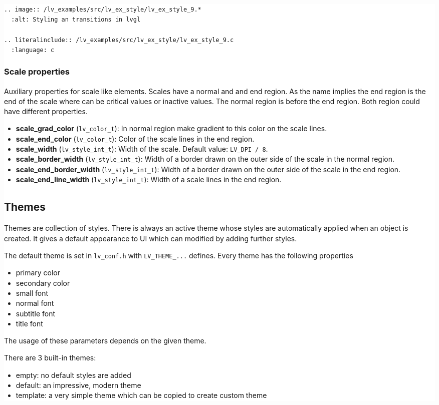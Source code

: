 ```eval_rst
.. image:: /lv_examples/src/lv_ex_style/lv_ex_style_9.*
  :alt: Styling an transitions in lvgl

.. literalinclude:: /lv_examples/src/lv_ex_style/lv_ex_style_9.c
  :language: c
```

### Scale properties
Auxiliary properties for scale like elements. Scales have a normal and and end region. 
As the name implies the end region is the end of the scale where can be critical values or inactive values. The normal region is before the end region. 
Both region could have different properties.
- **scale_grad_color** (`lv_color_t`):  In normal region make gradient to this color on the scale lines. 
- **scale_end_color** (`lv_color_t`):  Color of the scale lines in the end region. 
- **scale_width** (`lv_style_int_t`): Width of the scale. Default value: `LV_DPI / 8`.
- **scale_border_width** (`lv_style_int_t`): Width of a border drawn on the outer side of the scale in the normal region.
- **scale_end_border_width** (`lv_style_int_t`): Width of a border drawn on the outer side of the scale in the end region.
- **scale_end_line_width** (`lv_style_int_t`): Width of a scale lines in the end region.


## Themes
Themes are collection of styles. There is always an active theme whose styles are automatically applied when an object is created. It gives a default appearance to UI which can modified by adding further styles.

The default theme is set in `lv_conf.h` with `LV_THEME_...` defines. Every theme has the following properties
- primary color
- secondary color
- small font
- normal font
- subtitle font
- title font

The usage of these parameters depends on the given theme.

There are 3 built-in themes:
- empty: no default styles are added
- default: an impressive, modern theme 
- template: a very simple theme which can be copied to create  custom theme 

